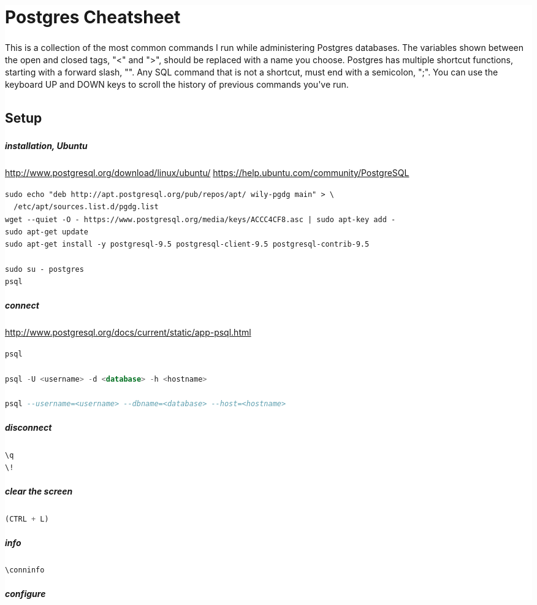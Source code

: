 # Postgres Cheatsheet

This is a collection of the most common commands I run while administering Postgres databases. The variables shown between the open and closed tags, "<" and ">", should be replaced with a name you choose. Postgres has multiple shortcut functions, starting with a forward slash, "\". Any SQL command that is not a shortcut, must end with a semicolon, ";". You can use the keyboard UP and DOWN keys to scroll the history of previous commands you've run.


## Setup

##### installation, Ubuntu
http://www.postgresql.org/download/linux/ubuntu/
https://help.ubuntu.com/community/PostgreSQL
``` shell
sudo echo "deb http://apt.postgresql.org/pub/repos/apt/ wily-pgdg main" > \
  /etc/apt/sources.list.d/pgdg.list
wget --quiet -O - https://www.postgresql.org/media/keys/ACCC4CF8.asc | sudo apt-key add -
sudo apt-get update
sudo apt-get install -y postgresql-9.5 postgresql-client-9.5 postgresql-contrib-9.5

sudo su - postgres
psql
```

##### connect
http://www.postgresql.org/docs/current/static/app-psql.html
```sql
psql

psql -U <username> -d <database> -h <hostname>

psql --username=<username> --dbname=<database> --host=<hostname>
```

##### disconnect
```sql
\q
\!
```

##### clear the screen
```sql
(CTRL + L)
```

##### info
```sql
\conninfo
```

##### configure
